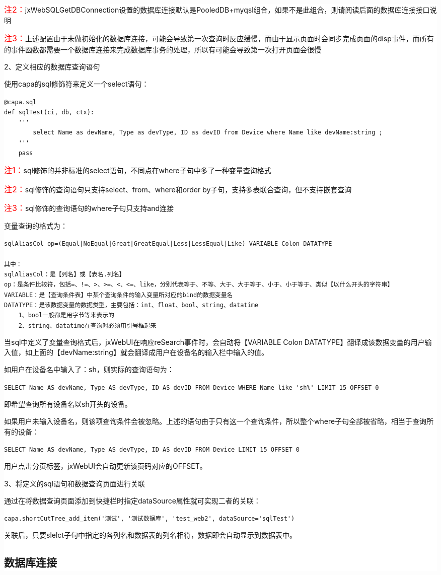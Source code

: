 <font color=red size=3>注2：</font>jxWebSQLGetDBConnection设置的数据库连接默认是PooledDB+myqsl组合，如果不是此组合，则请阅读后面的数据库连接接口说明

<font color=red size=3>注3：</font>上述配置由于未做初始化的数据库连接，可能会导致第一次查询时反应缓慢，而由于显示页面时会同步完成页面的disp事件，而所有的事件函数都需要一个数据库连接来完成数据库事务的处理，所以有可能会导致第一次打开页面会很慢

2、定义相应的数据库查询语句

使用capa的sql修饰符来定义一个select语句：

	@capa.sql
	def sqlTest(ci, db, ctx):
	    '''
	        select Name as devName, Type as devType, ID as devID from Device where Name like devName:string ;
	    '''
	    pass

<font color=red size=3>注1：</font>sql修饰的并非标准的select语句，不同点在where子句中多了一种变量查询格式

<font color=red size=3>注2：</font>sql修饰的查询语句只支持select、from、where和order by子句，支持多表联合查询，但不支持嵌套查询

<font color=red size=3>注3：</font>sql修饰的查询语句的where子句只支持and连接

变量查询的格式为：

	sqlAliasCol op=(Equal|NoEqual|Great|GreatEqual|Less|LessEqual|Like) VARIABLE Colon DATATYPE

	其中：
	sqlAliasCol：是【列名】或【表名.列名】
	op：是条件比较符，包括=、!=、>、>=、<、<=、like，分别代表等于、不等、大于、大于等于、小于、小于等于、类似【以什么开头的字符串】
	VARIABLE：是【查询条件表】中某个查询条件的输入变量所对应的bind的数据变量名
	DATATYPE：是该数据变量的数据类型，主要包括：int、float、bool、string、datatime
		1、bool一般都是用字节等来表示的
		2、string、datatime在查询时必须用引号框起来

当sql中定义了变量查询格式后，jxWebUI在响应reSearch事件时，会自动将【VARIABLE Colon DATATYPE】翻译成该数据变量的用户输入值，如上面的【devName:string】就会翻译成用户在设备名的输入栏中输入的值。

如用户在设备名中输入了：sh，则实际的查询语句为：

	SELECT Name AS devName, Type AS devType, ID AS devID FROM Device WHERE Name like 'sh%' LIMIT 15 OFFSET 0

即希望查询所有设备名以sh开头的设备。

如果用户未输入设备名，则该项查询条件会被忽略。上述的语句由于只有这一个查询条件，所以整个where子句全部被省略，相当于查询所有的设备：

	SELECT Name AS devName, Type AS devType, ID AS devID FROM Device LIMIT 15 OFFSET 0

用户点击分页标签，jxWebUI会自动更新该页码对应的OFFSET。

3、将定义的sql语句和数据查询页面进行关联

通过在将数据查询页面添加到快捷栏时指定dataSource属性就可实现二者的关联：

	capa.shortCutTree_add_item('测试', '测试数据库', 'test_web2', dataSource='sqlTest')

关联后，只要slelct子句中指定的各列名和数据表的列名相符，数据即会自动显示到数据表中。

## 数据库连接

